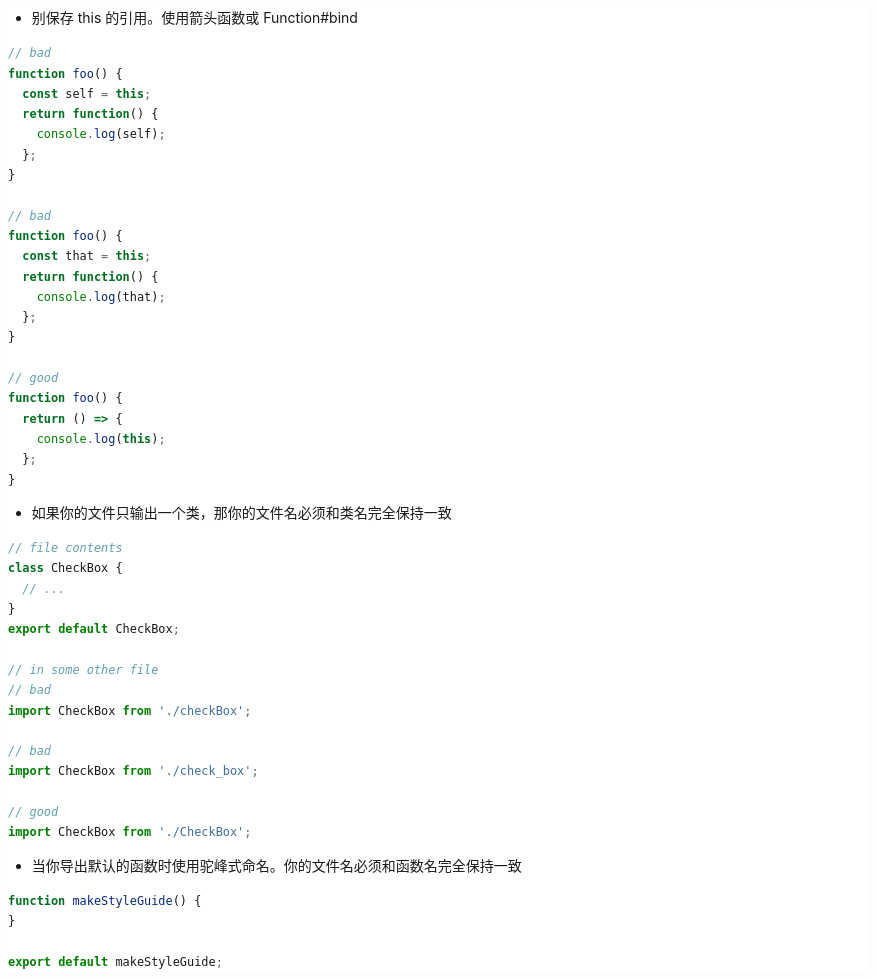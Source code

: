- 别保存 this 的引用。使用箭头函数或 Function#bind
```js
// bad
function foo() {
  const self = this;
  return function() {
    console.log(self);
  };
}

// bad
function foo() {
  const that = this;
  return function() {
    console.log(that);
  };
}

// good
function foo() {
  return () => {
    console.log(this);
  };
}
```

- 如果你的文件只输出一个类，那你的文件名必须和类名完全保持一致
```js
// file contents
class CheckBox {
  // ...
}
export default CheckBox;

// in some other file
// bad
import CheckBox from './checkBox';

// bad
import CheckBox from './check_box';

// good
import CheckBox from './CheckBox';

```

- 当你导出默认的函数时使用驼峰式命名。你的文件名必须和函数名完全保持一致
```js
function makeStyleGuide() {
}

export default makeStyleGuide;
```

